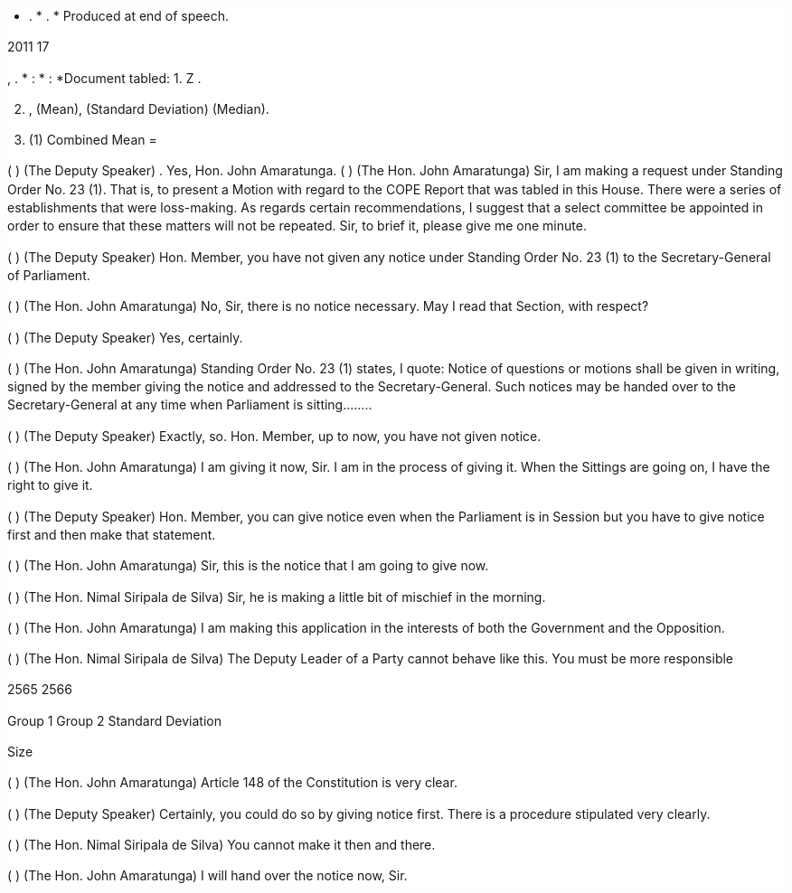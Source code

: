 * . * . * Produced at end of speech.

2011 17

, . * : * : *Document tabled: 1. Z .

2. , (Mean), (Standard Deviation) (Median).

3. (1) Combined Mean =

( ) (The Deputy Speaker) . Yes, Hon. John Amaratunga. ( ) (The Hon. John Amaratunga) Sir, I am making a request under Standing Order No. 23 (1). That is, to present a Motion with regard to the COPE Report that was tabled in this House. There were a series of establishments that were loss-making. As regards certain recommendations, I suggest that a select committee be appointed in order to ensure that these matters will not be repeated. Sir, to brief it, please give me one minute.

( ) (The Deputy Speaker) Hon. Member, you have not given any notice under Standing Order No. 23 (1) to the Secretary-General of Parliament.

( ) (The Hon. John Amaratunga) No, Sir, there is no notice necessary. May I read that Section, with respect?

( ) (The Deputy Speaker) Yes, certainly.

( ) (The Hon. John Amaratunga) Standing Order No. 23 (1) states, I quote: Notice of questions or motions shall be given in writing, signed by the member giving the notice and addressed to the Secretary-General. Such notices may be handed over to the Secretary-General at any time when Parliament is sitting........

( ) (The Deputy Speaker) Exactly, so. Hon. Member, up to now, you have not given notice.

( ) (The Hon. John Amaratunga) I am giving it now, Sir. I am in the process of giving it. When the Sittings are going on, I have the right to give it.

( ) (The Deputy Speaker) Hon. Member, you can give notice even when the Parliament is in Session but you have to give notice first and then make that statement.

( ) (The Hon. John Amaratunga) Sir, this is the notice that I am going to give now.

( ) (The Hon. Nimal Siripala de Silva) Sir, he is making a little bit of mischief in the morning.

( ) (The Hon. John Amaratunga) I am making this application in the interests of both the Government and the Opposition.

( ) (The Hon. Nimal Siripala de Silva) The Deputy Leader of a Party cannot behave like this. You must be more responsible

2565 2566

Group 1 Group 2 Standard Deviation

Size

( ) (The Hon. John Amaratunga) Article 148 of the Constitution is very clear.

( ) (The Deputy Speaker) Certainly, you could do so by giving notice first. There is a procedure stipulated very clearly.

( ) (The Hon. Nimal Siripala de Silva) You cannot make it then and there.

( ) (The Hon. John Amaratunga) I will hand over the notice now, Sir.
